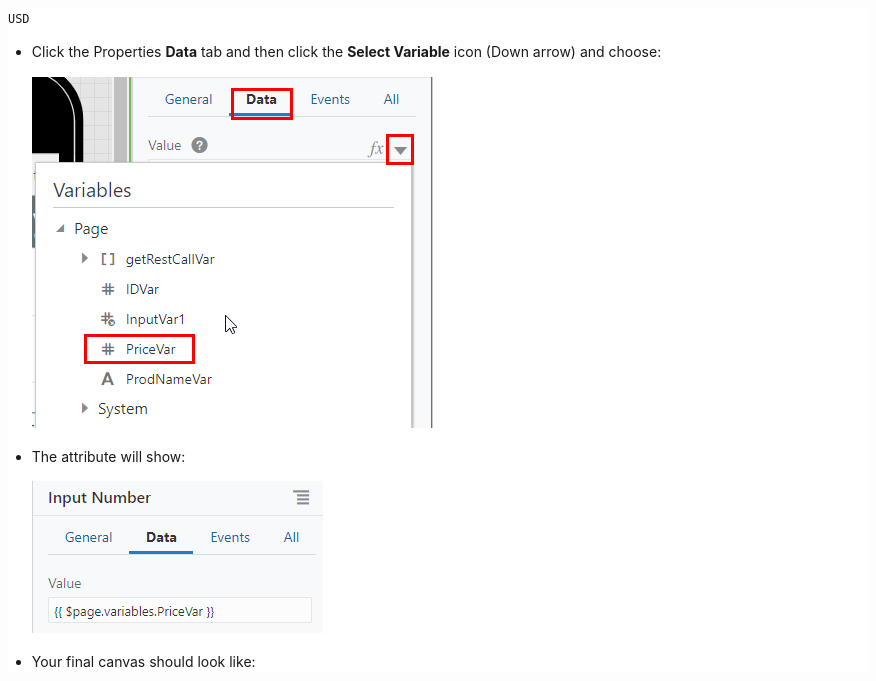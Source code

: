   ```
  USD
  ```

- Click the Properties **Data** tab and then click the **Select Variable** icon (Down arrow) and choose:

  ![](images/400/106.PNG)

- The attribute will show:

  ![](images/400/106-5.PNG)

- Your final canvas should look like:
